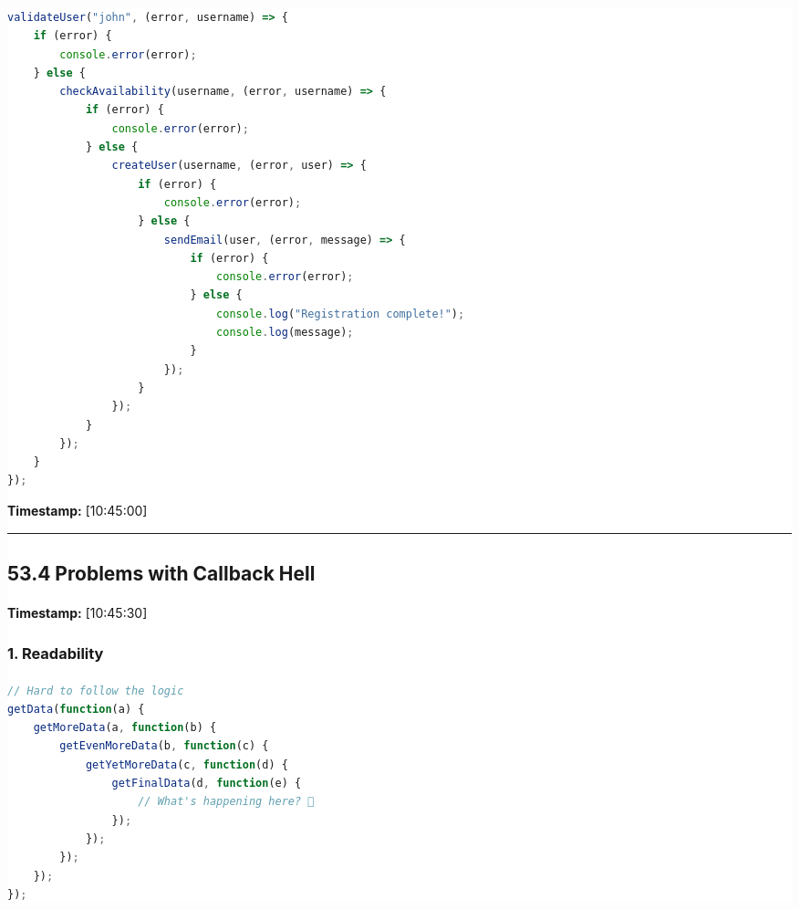 ```javascript
validateUser("john", (error, username) => {
    if (error) {
        console.error(error);
    } else {
        checkAvailability(username, (error, username) => {
            if (error) {
                console.error(error);
            } else {
                createUser(username, (error, user) => {
                    if (error) {
                        console.error(error);
                    } else {
                        sendEmail(user, (error, message) => {
                            if (error) {
                                console.error(error);
                            } else {
                                console.log("Registration complete!");
                                console.log(message);
                            }
                        });
                    }
                });
            }
        });
    }
});
```

**Timestamp:** [10:45:00]

---

## 53.4 Problems with Callback Hell

**Timestamp:** [10:45:30]

### 1. Readability

```javascript
// Hard to follow the logic
getData(function(a) {
    getMoreData(a, function(b) {
        getEvenMoreData(b, function(c) {
            getYetMoreData(c, function(d) {
                getFinalData(d, function(e) {
                    // What's happening here? 🤔
                });
            });
        });
    });
});
```
